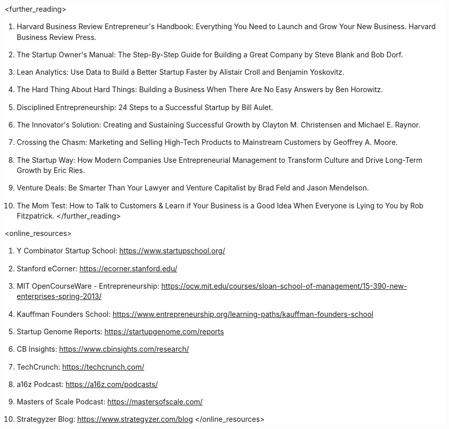 <further_reading>
1. Harvard Business Review Entrepreneur's Handbook: Everything You Need to Launch and Grow Your New Business. Harvard Business Review Press.

2. The Startup Owner's Manual: The Step-By-Step Guide for Building a Great Company by Steve Blank and Bob Dorf.

3. Lean Analytics: Use Data to Build a Better Startup Faster by Alistair Croll and Benjamin Yoskovitz.

4. The Hard Thing About Hard Things: Building a Business When There Are No Easy Answers by Ben Horowitz.

5. Disciplined Entrepreneurship: 24 Steps to a Successful Startup by Bill Aulet.

6. The Innovator's Solution: Creating and Sustaining Successful Growth by Clayton M. Christensen and Michael E. Raynor.

7. Crossing the Chasm: Marketing and Selling High-Tech Products to Mainstream Customers by Geoffrey A. Moore.

8. The Startup Way: How Modern Companies Use Entrepreneurial Management to Transform Culture and Drive Long-Term Growth by Eric Ries.

9. Venture Deals: Be Smarter Than Your Lawyer and Venture Capitalist by Brad Feld and Jason Mendelson.

10. The Mom Test: How to Talk to Customers & Learn if Your Business is a Good Idea When Everyone is Lying to You by Rob Fitzpatrick.
</further_reading>

<online_resources>
1. Y Combinator Startup School: https://www.startupschool.org/

2. Stanford eCorner: https://ecorner.stanford.edu/

3. MIT OpenCourseWare - Entrepreneurship: https://ocw.mit.edu/courses/sloan-school-of-management/15-390-new-enterprises-spring-2013/

4. Kauffman Founders School: https://www.entrepreneurship.org/learning-paths/kauffman-founders-school

5. Startup Genome Reports: https://startupgenome.com/reports

6. CB Insights: https://www.cbinsights.com/research/

7. TechCrunch: https://techcrunch.com/

8. a16z Podcast: https://a16z.com/podcasts/

9. Masters of Scale Podcast: https://mastersofscale.com/

10. Strategyzer Blog: https://www.strategyzer.com/blog
</online_resources>
